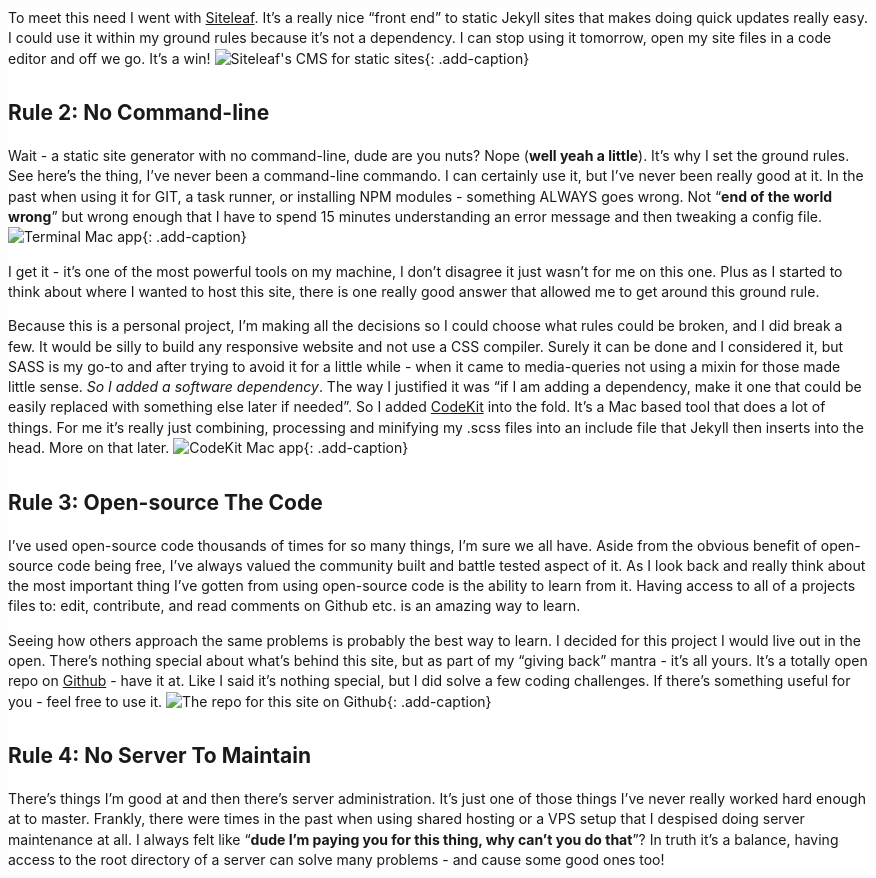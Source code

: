 To meet this need I went with [Siteleaf](https://www.siteleaf.com/). It’s a really nice “front end” to static Jekyll sites that makes doing quick updates really easy. I could use it within my ground rules because it’s not a dependency. I can stop using it tomorrow, open my site files in a code editor and off we go. It’s a win!
![Siteleaf's CMS for static sites](https://res.cloudinary.com/dbrkuvff5/image/upload/f_auto/c_scale,q_auto:best/v1534902273/post-images/siteleaf-screenshot.jpg){: .add-caption}

## Rule 2: No Command-line
Wait - a static site generator with no command-line, dude are you nuts? Nope (**well yeah a little**). It’s why I set the ground rules. See here’s the thing, I’ve never been a command-line commando. I can certainly use it, but I’ve never been really good at it. In the past when using it for GIT, a task runner, or installing NPM modules - something ALWAYS goes wrong. Not “**end of the world wrong**” but wrong enough that I have to spend 15 minutes understanding an error message and then tweaking a config file.
![Terminal Mac app](https://res.cloudinary.com/dbrkuvff5/image/upload/f_auto/c_scale,q_auto:best/v1534902854/post-images/command-line-screenshot.jpg){: .add-caption}

I get it - it’s one of the most powerful tools on my machine, I don’t disagree it just wasn’t for me on this one. Plus as I started to think about where I wanted to host this site, there is one really good answer that allowed me to get around this ground rule.

Because this is a personal project, I’m making all the decisions so I could choose what rules could be broken, and I did break a few. It would be silly to build any responsive website and not use a CSS compiler. Surely it can be done and I considered it, but SASS is my go-to and after trying to avoid it for a little while - when it came to media-queries not using a mixin for those made little sense. *So I added a software dependency*. The way I justified it was “if I am adding a dependency, make it one that could be easily replaced with something else later if needed”. So I added [CodeKit](https://codekitapp.com/) into the fold. It’s a Mac based tool that does a lot of things. For me it’s really just combining, processing and minifying my .scss files into an include file that Jekyll then inserts into the head. More on that later.
![CodeKit Mac app](https://res.cloudinary.com/dbrkuvff5/image/upload/f_auto/c_scale,q_auto:best/v1534902272/post-images/codekit-screenshot.jpg){: .add-caption}

## Rule 3: Open-source The Code
I’ve used open-source code thousands of times for so many things, I’m sure we all have. Aside from the obvious benefit of open-source code being free, I’ve always valued the community built and battle tested aspect of it. As I look back and really think about the most important thing I’ve gotten from using open-source code is the ability to learn from it. Having access to all of a projects files to: edit, contribute, and read comments on Github etc. is an amazing way to learn.

Seeing how others approach the same problems is probably the best way to learn. I decided for this project I would live out in the open. There’s nothing special about what’s behind this site, but as part of my “giving back” mantra - it’s all yours. It’s a totally open repo on [Github](https://github.com/markthelefty/markthelefty.github.io) - have it at. Like I said it’s nothing special, but I did solve a few coding challenges. If there’s something useful for you - feel free to use it.
![The repo for this site on Github](https://res.cloudinary.com/dbrkuvff5/image/upload/f_auto/c_scale,q_auto:best/v1534902522/post-images/github-repo-screenshot.jpg){: .add-caption}

## Rule 4: No Server To Maintain
There’s things I’m good at and then there’s server administration. It’s just one of those things I’ve never really worked hard enough at to master. Frankly, there were times in the past when using shared hosting or a VPS setup that I despised doing server maintenance at all. I always felt like “**dude I’m paying you for this thing, why can’t you do that**”? In truth it’s a balance, having access to the root directory of a server can solve many problems - and cause some good ones too!
